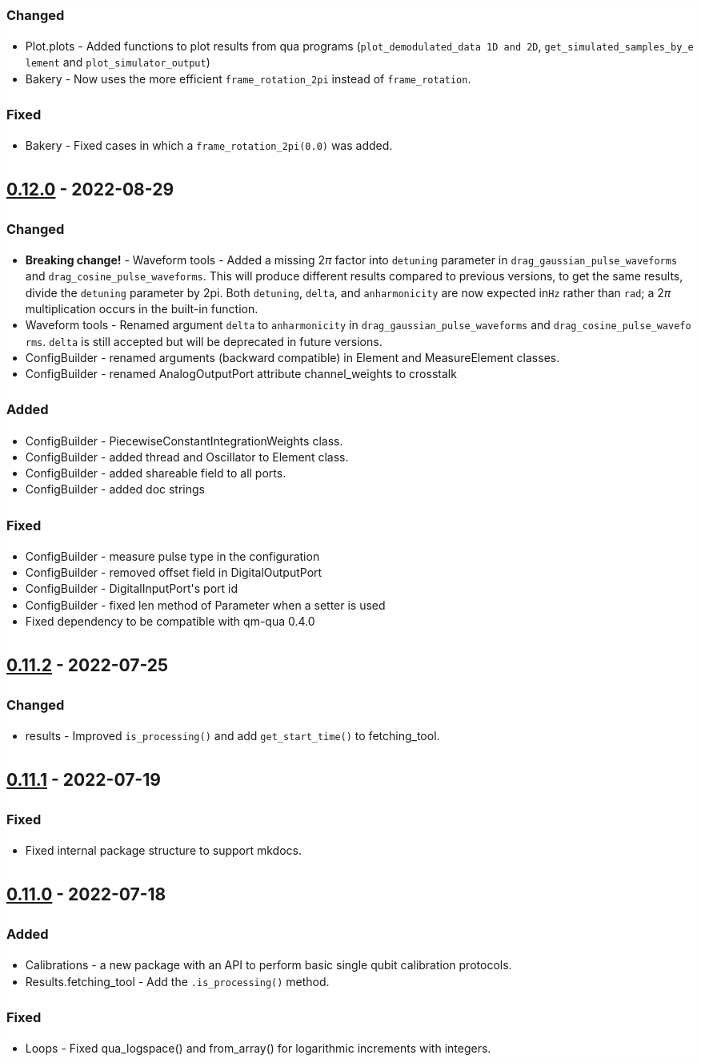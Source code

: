 ### Changed
- Plot.plots - Added functions to plot results from qua programs (`plot_demodulated_data 1D and 2D`, `get_simulated_samples_by_element` and `plot_simulator_output`)
- Bakery - Now uses the more efficient `frame_rotation_2pi` instead of `frame_rotation`.

### Fixed
- Bakery - Fixed cases in which a `frame_rotation_2pi(0.0)` was added.

## [0.12.0] - 2022-08-29
### Changed
- **Breaking change!** - Waveform tools - Added a missing 2$\pi$ factor into `detuning` parameter in `drag_gaussian_pulse_waveforms` and `drag_cosine_pulse_waveforms`.
  This will produce different results compared to previous versions, to get the same results, divide the `detuning` parameter by 2pi. Both `detuning`, `delta`, and `anharmonicity` are now expected in`Hz` rather than `rad`; a 2$\pi$ multiplication occurs in the built-in function.
- Waveform tools - Renamed argument `delta` to `anharmonicity` in `drag_gaussian_pulse_waveforms` and `drag_cosine_pulse_waveforms`.
  `delta` is still accepted but will be deprecated in future versions.
- ConfigBuilder - renamed arguments (backward compatible) in Element and MeasureElement classes.
- ConfigBuilder - renamed AnalogOutputPort attribute channel_weights to crosstalk

### Added
- ConfigBuilder - PiecewiseConstantIntegrationWeights class.
- ConfigBuilder - added thread and Oscillator to Element class.
- ConfigBuilder - added shareable field to all ports.
- ConfigBuilder - added doc strings

### Fixed
- ConfigBuilder - measure pulse type in the configuration
- ConfigBuilder - removed offset field in DigitalOutputPort
- ConfigBuilder - DigitalInputPort's port id
- ConfigBuilder - fixed len method of Parameter when a setter is used
- Fixed dependency to be compatible with qm-qua 0.4.0

## [0.11.2] - 2022-07-25
### Changed
- results - Improved `is_processing()` and add `get_start_time()` to fetching_tool.

## [0.11.1] - 2022-07-19
### Fixed
- Fixed internal package structure to support mkdocs.

## [0.11.0] - 2022-07-18
### Added
- Calibrations - a new package with an API to perform basic single qubit calibration protocols.
- Results.fetching_tool - Add the `.is_processing()` method.
### Fixed
- Loops - Fixed qua_logspace() and from_array() for logarithmic increments with integers.


[Unreleased]: https://github.com/qua-platform/py-qua-tools/compare/v0.21.0...HEAD
[0.21.0]: https://github.com/qua-platform/py-qua-tools/compare/v0.20.1...v0.21.0
[0.20.1]: https://github.com/qua-platform/py-qua-tools/compare/v0.20.0...v0.20.1
[0.20.0]: https://github.com/qua-platform/py-qua-tools/compare/v0.19.5...v0.20.0
[0.19.5]: https://github.com/qua-platform/py-qua-tools/compare/v0.19.4...v0.19.5
[0.19.4]: https://github.com/qua-platform/py-qua-tools/compare/v0.19.3...v0.19.4
[0.19.3]: https://github.com/qua-platform/py-qua-tools/compare/v0.19.2...v0.19.3
[0.19.2]: https://github.com/qua-platform/py-qua-tools/compare/v0.19.1...v0.19.2
[0.19.1]: https://github.com/qua-platform/py-qua-tools/compare/v0.19.0...v0.19.1
[0.19.0]: https://github.com/qua-platform/py-qua-tools/compare/v0.18.2...v0.19.0
[0.18.2]: https://github.com/qua-platform/py-qua-tools/compare/v0.18.1...v0.18.2
[0.18.1]: https://github.com/qua-platform/py-qua-tools/compare/v0.18.0...v0.18.1
[0.18.0]: https://github.com/qua-platform/py-qua-tools/compare/v0.17.7...v0.18.0
[0.17.7]: https://github.com/qua-platform/py-qua-tools/compare/v0.17.6...v0.17.7
[0.17.6]: https://github.com/qua-platform/py-qua-tools/compare/v0.17.5...v0.17.6
[0.17.5]: https://github.com/qua-platform/py-qua-tools/compare/v0.17.4...v0.17.5
[0.17.4]: https://github.com/qua-platform/py-qua-tools/compare/v0.17.3...v0.17.4
[0.17.3]: https://github.com/qua-platform/py-qua-tools/compare/v0.17.2...v0.17.3
[0.17.2]: https://github.com/qua-platform/py-qua-tools/compare/v0.17.1...v0.17.2
[0.17.1]: https://github.com/qua-platform/py-qua-tools/compare/v0.17.0...v0.17.1
[0.17.0]: https://github.com/qua-platform/py-qua-tools/compare/v0.16.0...v0.17.0
[0.16.0]: https://github.com/qua-platform/py-qua-tools/compare/v0.15.2...v0.16.0
[0.15.2]: https://github.com/qua-platform/py-qua-tools/compare/v0.15.1...v0.15.2
[0.15.1]: https://github.com/qua-platform/py-qua-tools/compare/v0.15.0...v0.15.1
[0.15.0]: https://github.com/qua-platform/py-qua-tools/compare/v0.14.0...v0.15.0
[0.14.0]: https://github.com/qua-platform/py-qua-tools/compare/v0.13.2...v0.14.0
[0.13.2]: https://github.com/qua-platform/py-qua-tools/compare/v0.13.1...v0.13.2
[0.13.1]: https://github.com/qua-platform/py-qua-tools/compare/v0.13.0...v0.13.1
[0.13.0]: https://github.com/qua-platform/py-qua-tools/compare/v0.12.0...v0.13.0
[0.12.0]: https://github.com/qua-platform/py-qua-tools/compare/v0.11.2...v0.12.0
[0.11.2]: https://github.com/qua-platform/py-qua-tools/compare/v0.11.1...v0.11.2
[0.11.1]: https://github.com/qua-platform/py-qua-tools/compare/v0.11.0...v0.11.1
[0.11.0]: https://github.com/qua-platform/py-qua-tools/compare/v0.10.0...v0.11.0
[0.10.0]: https://github.com/qua-platform/py-qua-tools/compare/v0.9.0...v0.10.0
[0.9.0]: https://github.com/qua-platform/py-qua-tools/compare/v0.8.0...v0.9.0
[0.8.0]: https://github.com/qua-platform/py-qua-tools/compare/v0.7.2...v0.8.0
[0.7.2]: https://github.com/qua-platform/py-qua-tools/compare/v0.7.1...v0.7.2
[0.7.1]: https://github.com/qua-platform/py-qua-tools/compare/v0.7.0...v0.7.1
[0.7.0]: https://github.com/qua-platform/py-qua-tools/compare/v0.6.5...v0.7.0
[0.6.5]: https://github.com/qua-platform/py-qua-tools/compare/v0.6.4...v0.6.5
[0.6.4]: https://github.com/qua-platform/py-qua-tools/compare/v0.6.3...v0.6.4
[0.6.3]: https://github.com/qua-platform/py-qua-tools/compare/v0.6.2...v0.6.3
[0.6.2]: https://github.com/qua-platform/py-qua-tools/compare/v0.6.1...v0.6.2
[0.6.1]: https://github.com/qua-platform/py-qua-tools/compare/v0.6.0...v0.6.1
[0.6.0]: https://github.com/qua-platform/py-qua-tools/compare/v0.5.0...v0.6.0
[0.5.0]: https://github.com/qua-platform/py-qua-tools/compare/v0.4.1...v0.5.0
[0.4.1]: https://github.com/qua-platform/py-qua-tools/compare/v0.4.0...v0.4.1
[0.4.0]: https://github.com/qua-platform/py-qua-tools/compare/v0.3.3...v0.4.0
[0.3.3]: https://github.com/qua-platform/py-qua-tools/compare/v0.3.2...v0.3.3
[0.3.2]: https://github.com/qua-platform/py-qua-tools/compare/v0.3.1...v0.3.2
[0.3.1]: https://github.com/qua-platform/py-qua-tools/compare/v0.3.0...v0.3.1
[0.3.0]: https://github.com/qua-platform/py-qua-tools/compare/v0.2.2...v0.3.0
[0.2.2]: https://github.com/qua-platform/py-qua-tools/compare/v0.2.1...v0.2.2
[0.2.1]: https://github.com/qua-platform/py-qua-tools/compare/v0.2.0...v0.2.1
[0.2.0]: https://github.com/qua-platform/py-qua-tools/compare/v0.1.1...v0.2.0
[0.1.1]: https://github.com/qua-platform/py-qua-tools/compare/v0.1.0...v0.1.1
[0.1.0]: https://github.com/qua-platform/py-qua-tools/releases/tag/v0.1.0